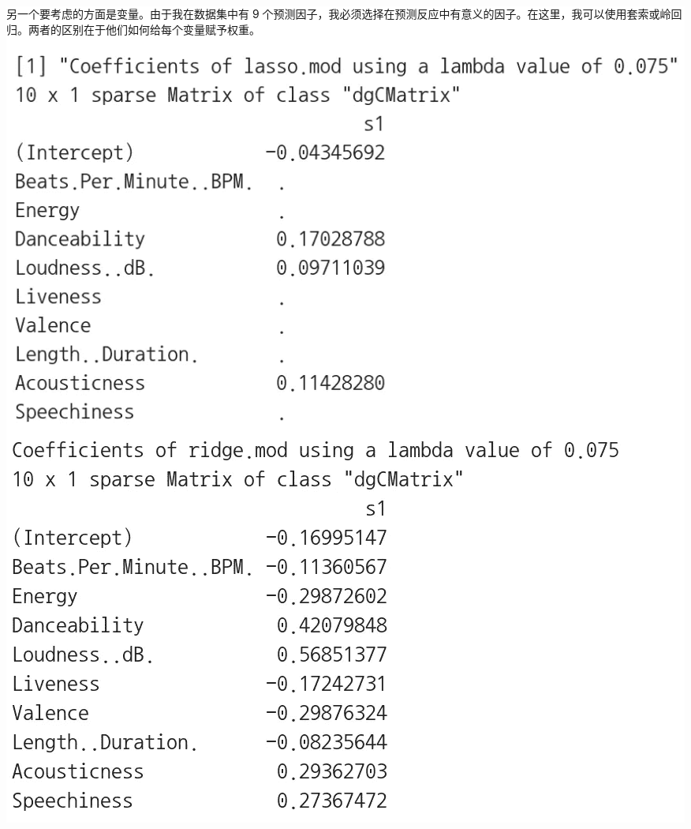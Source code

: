 另一个要考虑的方面是变量。由于我在数据集中有 9 个预测因子，我必须选择在预测反应中有意义的因子。在这里，我可以使用套索或岭回归。两者的区别在于他们如何给每个变量赋予权重。

![](img/099e1c794be4149870719c7a34d04910.png)![](img/39ad7722a104bcb12fcf87e0c0aa082d.png)
